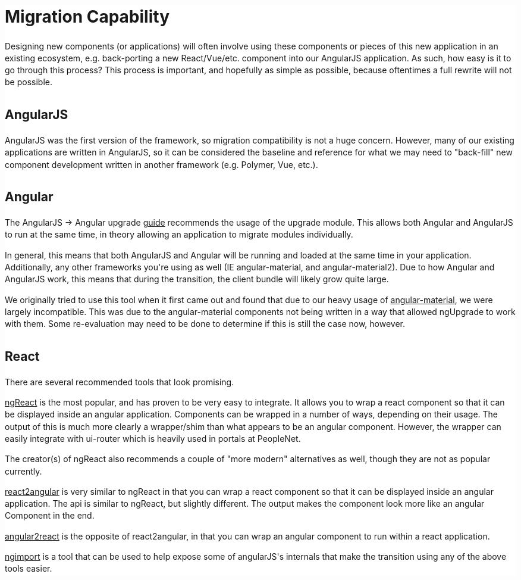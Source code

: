 # Migration Capability

Designing new components (or applications) will often involve using these components or pieces of this new application in an existing ecosystem, e.g. back-porting a new React/Vue/etc. component into our AngularJS application. As such, how easy is it to go through this process? This process is important, and hopefully as simple as possible, because oftentimes a full rewrite will not be possible.

## AngularJS

AngularJS was the first version of the framework, so migration compatibility is not a huge concern. However, many of our existing applications are written in AngularJS, so it can be considered the baseline and reference for what we may need to "back-fill" new component development written in another framework (e.g. Polymer, Vue, etc.).

## Angular

The AngularJS -> Angular upgrade [guide][angular-upgrade-guide] recommends the usage of the upgrade module. This allows both Angular and AngularJS to run at the same time, in theory allowing an application to migrate modules individually.

In general, this means that both AngularJS and Angular will be running and loaded at the same time in your application. Additionally, any other frameworks you're using as well (IE angular-material, and angular-material2). Due to how Angular and AngularJS work, this means that during the transition, the client bundle will likely grow quite large.

We originally tried to use this tool when it first came out and found that due to our heavy usage of [angular-material][angular-material], we were largely incompatible. This was due to the angular-material components not being written in a way that allowed ngUpgrade to work with them. Some re-evaluation may need to be done to determine if this is still the case now, however. 

## React

There are several recommended tools that look promising.

[ngReact][ngReact] is the most popular, and has proven to be very easy to integrate. It allows you to wrap a react component so that it can be displayed inside an angular application. Components can be wrapped in a number of ways, depending on their usage. The output of this is much more clearly a wrapper/shim than what appears to be an angular component. However, the wrapper can easily integrate with ui-router which is heavily used in portals at PeopleNet.

The creator(s) of ngReact also recommends a couple of "more modern" alternatives as well, though they are not as popular currently.

[react2angular][react2angular] is very similar to ngReact in that you can wrap a react component so that it can be displayed inside an angular application. The api is similar to ngReact, but slightly different. The output makes the component look more like an angular Component in the end.

[angular2react][angular2react] is the opposite of react2angular, in that you can wrap an angular component to run within a react application.

[ngimport][ngimport] is a tool that can be used to help expose some of angularJS's internals that make the transition using any of the above tools easier.


[hash-build-tooling]: #build-toolingcli
[hash-migration]: #migration-capability
[hash-ease-of-use]: #ease-of-use
[hash-community]: #community--ecosystem
[hash-upgrade]: #upgrade-support
[hash-native]: #native-support
[hash-typescript]: #typescript-support
[hash-jsx]: #jsx-support
[hash-unit-testing]: #unit-testing-support
[hash-e2e]: #end-to-end-integration-testing-support
[hash-application-ease-of-use]: #application-ease-of-use
[hash-component-ease-of-use]: #component-ease-of-use
[hash-supporting-team-company]: #supporting-team--company
[hash-recruiting-market]: #recruiting-market
[framework-comparison]: http://stateofjs.com/2016/frontend/
[angular-cli]: https://github.com/angular/angular-cli
[create-react-app]: https://github.com/facebookincubator/create-react-app
[vue-cli]: https://github.com/vuejs/vue-cli
[polymer-cli]: https://www.polymer-project.org/2.0/docs/tools/polymer-cli
[portal-core]: https://github.com/PeopleNet/portal-core
[angular-upgrade-guide]: https://angular.io/docs/ts/latest/guide/upgrade.html
[angular-material]: https://material.angularjs.org
[ngReact]: https://github.com/ngReact/ngReact
[react2angular]: https://github.com/coatue-oss/react2angular
[angular2react]: https://github.com/coatue-oss/angular2react
[ngimport]: https://github.com/bcherny/ngimport
[ngVue]: https://github.com/ngVue/ngVue
[ngVue-caveats]: https://github.com/ngVue/ngVue/blob/master/docs/caveats.md
[bower-deprecation]: https://github.com/bower/bower/issues/2298#issuecomment-302792690
[vue-typescript]: https://vuejs.org/v2/guide/typescript.html
[native-script]: https://www.nativescript.org/
[react-native]: https://facebook.github.io/react-native/
[weex]: https://weex.apache.org/
[react-storybook]: https://storybook.js.org/